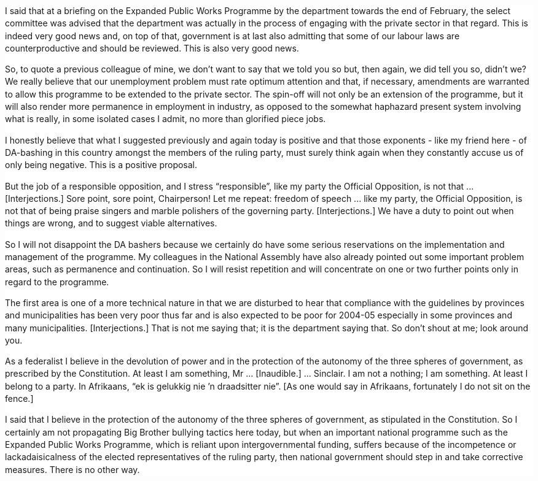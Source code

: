 I said that at a briefing on the Expanded Public Works Programme by the
department towards the end of February, the select committee was advised
that the department was actually in the process of engaging with the
private sector in that regard. This is indeed very good news and, on top of
that, government is at last also admitting that some of our labour laws are
counterproductive and should be reviewed. This is also very good news.

So, to quote a previous colleague of mine, we don’t want to say that we
told you so but, then again, we did tell you so, didn’t we? We really
believe that our unemployment problem must rate optimum attention and that,
if necessary, amendments are warranted to allow this programme to be
extended to the private sector. The spin-off will not only be an extension
of the programme, but it will also render more permanence in employment in
industry, as opposed to the somewhat haphazard present system involving
what is really, in some isolated cases I admit, no more than glorified
piece jobs.

I honestly believe that what I suggested previously and again today is
positive and that those exponents - like my friend here - of DA-bashing in
this country amongst the members of the ruling party, must surely think
again when they constantly accuse us of only being negative. This is a
positive proposal.

But the job of a responsible opposition, and I stress “responsible”, like
my party the Official Opposition, is not that ... [Interjections.] Sore
point, sore point, Chairperson! Let me repeat: freedom of speech ... like
my party, the Official Opposition, is not that of being praise singers and
marble polishers of the governing party. [Interjections.] We have a duty to
point out when things are wrong, and to suggest viable alternatives.

So I will not disappoint the DA bashers because we certainly do have some
serious reservations on the implementation and management of the programme.
My colleagues in the National Assembly have also already pointed out some
important problem areas, such as permanence and continuation. So I will
resist repetition and will concentrate on one or two further points only in
regard to the programme.

The first area is one of a more technical nature in that we are disturbed
to hear that compliance with the guidelines by provinces and municipalities
has been very poor thus far and is also expected to be poor for 2004-05
especially in some provinces and many municipalities. [Interjections.] That
is not me saying that; it is the department saying that. So don’t shout at
me; look around you.

As a federalist I believe in the devolution of power and in the protection
of the autonomy of the three spheres of government, as prescribed by the
Constitution. At least I am something, Mr ... [Inaudible.] ... Sinclair. I
am not a nothing; I am something. At least I belong to a party. In
Afrikaans, “ek is gelukkig nie ’n draadsitter nie”. [As one would say in
Afrikaans, fortunately I do not sit on the fence.]

I said that I believe in the protection of the autonomy of the three
spheres of government, as stipulated in the Constitution. So I certainly am
not propagating Big Brother bullying tactics here today, but when an
important national programme such as the Expanded Public Works Programme,
which is reliant upon intergovernmental funding, suffers because of the
incompetence or lackadaisicalness of the elected representatives of the
ruling party, then national government should step in and take corrective
measures. There is no other way.
